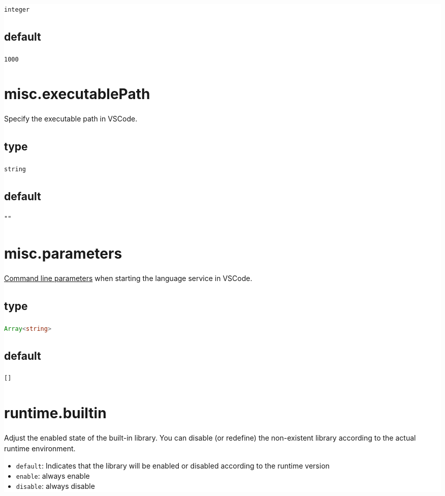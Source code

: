 ```ts
integer
```

## default

```jsonc
1000
```

# misc.executablePath

Specify the executable path in VSCode.

## type

```ts
string
```

## default

```jsonc
""
```

# misc.parameters

[Command line parameters](https://github.com/LuaLS/lua-telemetry-server/tree/master/method) when starting the language service in VSCode.

## type

```ts
Array<string>
```

## default

```jsonc
[]
```

# runtime.builtin

Adjust the enabled state of the built-in library. You can disable (or redefine) the non-existent library according to the actual runtime environment.

* `default`: Indicates that the library will be enabled or disabled according to the runtime version
* `enable`: always enable
* `disable`: always disable
